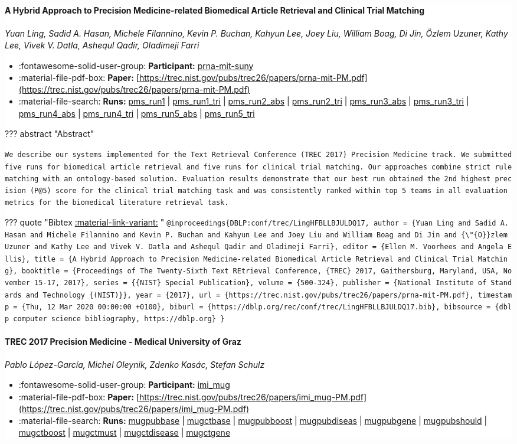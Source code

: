 #### A Hybrid Approach to Precision Medicine-related Biomedical Article  Retrieval and Clinical Trial Matching

_Yuan Ling, Sadid A. Hasan, Michele Filannino, Kevin P. Buchan, Kahyun Lee, Joey Liu, William Boag, Di Jin, Özlem Uzuner, Kathy Lee, Vivek V. Datla, Ashequl Qadir, Oladimeji Farri_

- :fontawesome-solid-user-group: **Participant:** [prna-mit-suny](./participants.md#prna-mit-suny)
- :material-file-pdf-box: **Paper:** [https://trec.nist.gov/pubs/trec26/papers/prna-mit-PM.pdf](https://trec.nist.gov/pubs/trec26/papers/prna-mit-PM.pdf)
- :material-file-search: **Runs:** [pms_run1](./runs.md#pms_run1) | [pms_run1_tri](./runs.md#pms_run1_tri) | [pms_run2_abs](./runs.md#pms_run2_abs) | [pms_run2_tri](./runs.md#pms_run2_tri) | [pms_run3_abs](./runs.md#pms_run3_abs) | [pms_run3_tri](./runs.md#pms_run3_tri) | [pms_run4_abs](./runs.md#pms_run4_abs) | [pms_run4_tri](./runs.md#pms_run4_tri) | [pms_run5_abs](./runs.md#pms_run5_abs) | [pms_run5_tri](./runs.md#pms_run5_tri)

??? abstract "Abstract"
	
	We describe our systems implemented for the Text Retrieval Conference (TREC 2017) Precision Medicine track. We submitted five runs for biomedical article retrieval and five runs for clinical trial matching. Our approaches combine strict rule matching with an ontology-based solution. Evaluation results demonstrate that our best run obtained the 2nd highest precision (P@5) score for the clinical trial matching task and was consistently ranked within top 5 teams in all evaluation metrics for the biomedical literature retrieval task.
	

??? quote "Bibtex [:material-link-variant:](https://dblp.org/rec/conf/trec/LingHFBLLBJULDQ17.bib) "
	```
	@inproceedings{DBLP:conf/trec/LingHFBLLBJULDQ17,
		author = {Yuan Ling and Sadid A. Hasan and Michele Filannino and Kevin P. Buchan and Kahyun Lee and Joey Liu and William Boag and Di Jin and {\"{O}}zlem Uzuner and Kathy Lee and Vivek V. Datla and Ashequl Qadir and Oladimeji Farri},
		editor = {Ellen M. Voorhees and Angela Ellis},
		title = {A Hybrid Approach to Precision Medicine-related Biomedical Article Retrieval and Clinical Trial Matching},
		booktitle = {Proceedings of The Twenty-Sixth Text REtrieval Conference, {TREC} 2017, Gaithersburg, Maryland, USA, November 15-17, 2017},
		series = {{NIST} Special Publication},
		volume = {500-324},
		publisher = {National Institute of Standards and Technology {(NIST)}},
		year = {2017},
		url = {https://trec.nist.gov/pubs/trec26/papers/prna-mit-PM.pdf},
		timestamp = {Thu, 12 Mar 2020 00:00:00 +0100},
		biburl = {https://dblp.org/rec/conf/trec/LingHFBLLBJULDQ17.bib},
		bibsource = {dblp computer science bibliography, https://dblp.org}
	}
	```

#### TREC 2017 Precision Medicine - Medical University of Graz

_Pablo López-García, Michel Oleynik, Zdenko Kasác, Stefan Schulz_

- :fontawesome-solid-user-group: **Participant:** [imi_mug](./participants.md#imi_mug)
- :material-file-pdf-box: **Paper:** [https://trec.nist.gov/pubs/trec26/papers/imi_mug-PM.pdf](https://trec.nist.gov/pubs/trec26/papers/imi_mug-PM.pdf)
- :material-file-search: **Runs:** [mugpubbase](./runs.md#mugpubbase) | [mugctbase](./runs.md#mugctbase) | [mugpubboost](./runs.md#mugpubboost) | [mugpubdiseas](./runs.md#mugpubdiseas) | [mugpubgene](./runs.md#mugpubgene) | [mugpubshould](./runs.md#mugpubshould) | [mugctboost](./runs.md#mugctboost) | [mugctmust](./runs.md#mugctmust) | [mugctdisease](./runs.md#mugctdisease) | [mugctgene](./runs.md#mugctgene)
